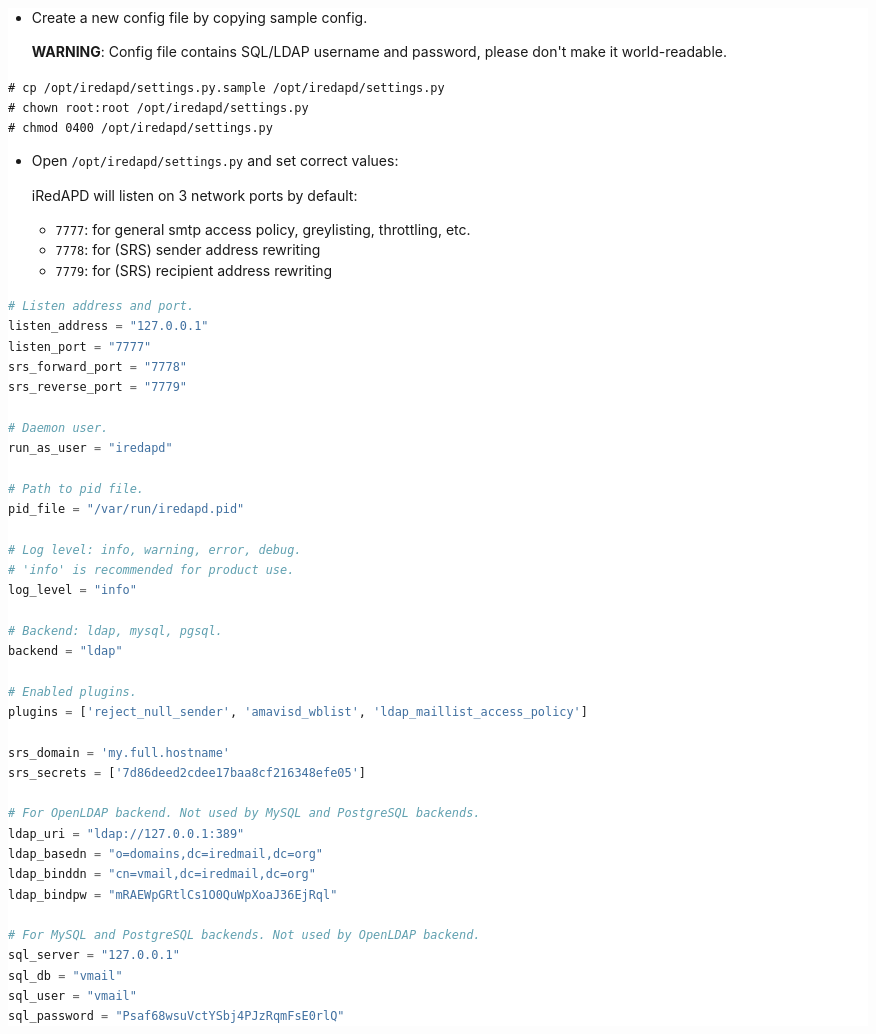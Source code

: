 * Create a new config file by copying sample config.

    __WARNING__: Config file contains SQL/LDAP username and password, please
    don't make it world-readable.

```shell
# cp /opt/iredapd/settings.py.sample /opt/iredapd/settings.py
# chown root:root /opt/iredapd/settings.py
# chmod 0400 /opt/iredapd/settings.py
```

* Open `/opt/iredapd/settings.py` and set correct values:

    iRedAPD will listen on 3 network ports by default:

    - `7777`: for general smtp access policy, greylisting, throttling, etc.
    - `7778`: for (SRS) sender address rewriting
    - `7779`: for (SRS) recipient address rewriting

```python
# Listen address and port.
listen_address = "127.0.0.1"
listen_port = "7777"
srs_forward_port = "7778"
srs_reverse_port = "7779"

# Daemon user.
run_as_user = "iredapd"

# Path to pid file.
pid_file = "/var/run/iredapd.pid"

# Log level: info, warning, error, debug.
# 'info' is recommended for product use.
log_level = "info"

# Backend: ldap, mysql, pgsql.
backend = "ldap"

# Enabled plugins.
plugins = ['reject_null_sender', 'amavisd_wblist', 'ldap_maillist_access_policy']

srs_domain = 'my.full.hostname'
srs_secrets = ['7d86deed2cdee17baa8cf216348efe05']

# For OpenLDAP backend. Not used by MySQL and PostgreSQL backends.
ldap_uri = "ldap://127.0.0.1:389"
ldap_basedn = "o=domains,dc=iredmail,dc=org"
ldap_binddn = "cn=vmail,dc=iredmail,dc=org"
ldap_bindpw = "mRAEWpGRtlCs1O0QuWpXoaJ36EjRql"

# For MySQL and PostgreSQL backends. Not used by OpenLDAP backend.
sql_server = "127.0.0.1"
sql_db = "vmail"
sql_user = "vmail"
sql_password = "Psaf68wsuVctYSbj4PJzRqmFsE0rlQ"
```
